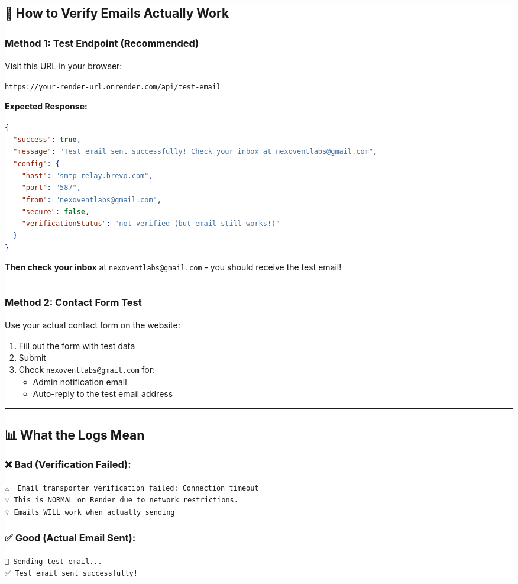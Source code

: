 ## 🧪 **How to Verify Emails Actually Work**

### Method 1: Test Endpoint (Recommended)

Visit this URL in your browser:
```
https://your-render-url.onrender.com/api/test-email
```

**Expected Response:**
```json
{
  "success": true,
  "message": "Test email sent successfully! Check your inbox at nexoventlabs@gmail.com",
  "config": {
    "host": "smtp-relay.brevo.com",
    "port": "587",
    "from": "nexoventlabs@gmail.com",
    "secure": false,
    "verificationStatus": "not verified (but email still works!)"
  }
}
```

**Then check your inbox** at `nexoventlabs@gmail.com` - you should receive the test email!

---

### Method 2: Contact Form Test

Use your actual contact form on the website:

1. Fill out the form with test data
2. Submit
3. Check `nexoventlabs@gmail.com` for:
   - Admin notification email
   - Auto-reply to the test email address

---

## 📊 **What the Logs Mean**

### ❌ Bad (Verification Failed):
```
⚠️  Email transporter verification failed: Connection timeout
💡 This is NORMAL on Render due to network restrictions.
💡 Emails WILL work when actually sending
```

### ✅ Good (Actual Email Sent):
```
📧 Sending test email...
✅ Test email sent successfully!
```
